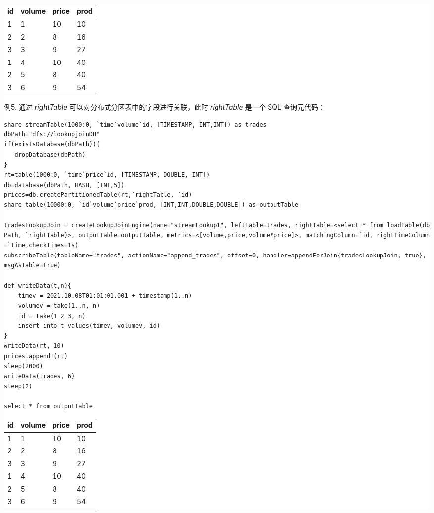 | id | volume | price | prod |
| --- | --- | --- | --- |
| 1 | 1 | 10 | 10 |
| 2 | 2 | 8 | 16 |
| 3 | 3 | 9 | 27 |
| 1 | 4 | 10 | 40 |
| 2 | 5 | 8 | 40 |
| 3 | 6 | 9 | 54 |

例5. 通过 *rightTable* 可以对分布式分区表中的字段进行关联，此时 *rightTable* 是一个 SQL 查询元代码：

```
share streamTable(1000:0, `time`volume`id, [TIMESTAMP, INT,INT]) as trades
dbPath="dfs://lookupjoinDB"
if(existsDatabase(dbPath)){
   dropDatabase(dbPath)
}
rt=table(1000:0, `time`price`id, [TIMESTAMP, DOUBLE, INT])
db=database(dbPath, HASH, [INT,5])
prices=db.createPartitionedTable(rt,`rightTable, `id)
share table(10000:0, `id`volume`price`prod, [INT,INT,DOUBLE,DOUBLE]) as outputTable

tradesLookupJoin = createLookupJoinEngine(name="streamLookup1", leftTable=trades, rightTable=<select * from loadTable(dbPath, `rightTable)>, outputTable=outputTable, metrics=<[volume,price,volume*price]>, matchingColumn=`id, rightTimeColumn=`time,checkTimes=1s)
subscribeTable(tableName="trades", actionName="append_trades", offset=0, handler=appendForJoin{tradesLookupJoin, true}, msgAsTable=true)

def writeData(t,n){
    timev = 2021.10.08T01:01:01.001 + timestamp(1..n)
    volumev = take(1..n, n)
    id = take(1 2 3, n)
    insert into t values(timev, volumev, id)
}
writeData(rt, 10)
prices.append!(rt)
sleep(2000)
writeData(trades, 6)
sleep(2)

select * from outputTable
```

| id | volume | price | prod |
| --- | --- | --- | --- |
| 1 | 1 | 10 | 10 |
| 2 | 2 | 8 | 16 |
| 3 | 3 | 9 | 27 |
| 1 | 4 | 10 | 40 |
| 2 | 5 | 8 | 40 |
| 3 | 6 | 9 | 54 |
